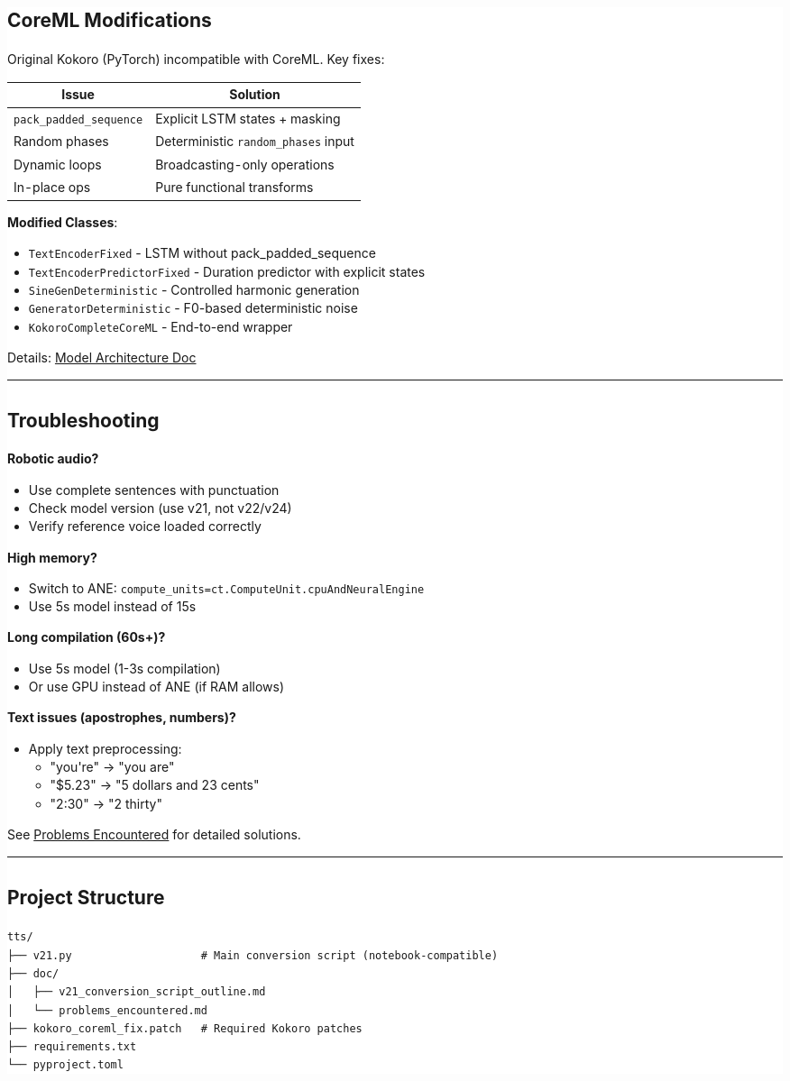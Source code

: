 
## CoreML Modifications

Original Kokoro (PyTorch) incompatible with CoreML. Key fixes:

| Issue | Solution |
|-------|----------|
| `pack_padded_sequence` | Explicit LSTM states + masking |
| Random phases | Deterministic `random_phases` input |
| Dynamic loops | Broadcasting-only operations |
| In-place ops | Pure functional transforms |

**Modified Classes**:
- `TextEncoderFixed` - LSTM without pack_padded_sequence
- `TextEncoderPredictorFixed` - Duration predictor with explicit states
- `SineGenDeterministic` - Controlled harmonic generation
- `GeneratorDeterministic` - F0-based deterministic noise
- `KokoroCompleteCoreML` - End-to-end wrapper

Details: [Model Architecture Doc](doc/v21_conversion_script_outline.md)

---

## Troubleshooting

**Robotic audio?**
- Use complete sentences with punctuation
- Check model version (use v21, not v22/v24)
- Verify reference voice loaded correctly

**High memory?**
- Switch to ANE: `compute_units=ct.ComputeUnit.cpuAndNeuralEngine`
- Use 5s model instead of 15s

**Long compilation (60s+)?**
- Use 5s model (1-3s compilation)
- Or use GPU instead of ANE (if RAM allows)

**Text issues (apostrophes, numbers)?**
- Apply text preprocessing:
  - "you're" → "you are"
  - "$5.23" → "5 dollars and 23 cents"
  - "2:30" → "2 thirty"

See [Problems Encountered](doc/problems_encountered.md) for detailed solutions.

---

## Project Structure

```
tts/
├── v21.py                    # Main conversion script (notebook-compatible)
├── doc/
│   ├── v21_conversion_script_outline.md
│   └── problems_encountered.md
├── kokoro_coreml_fix.patch   # Required Kokoro patches
├── requirements.txt
└── pyproject.toml
```

